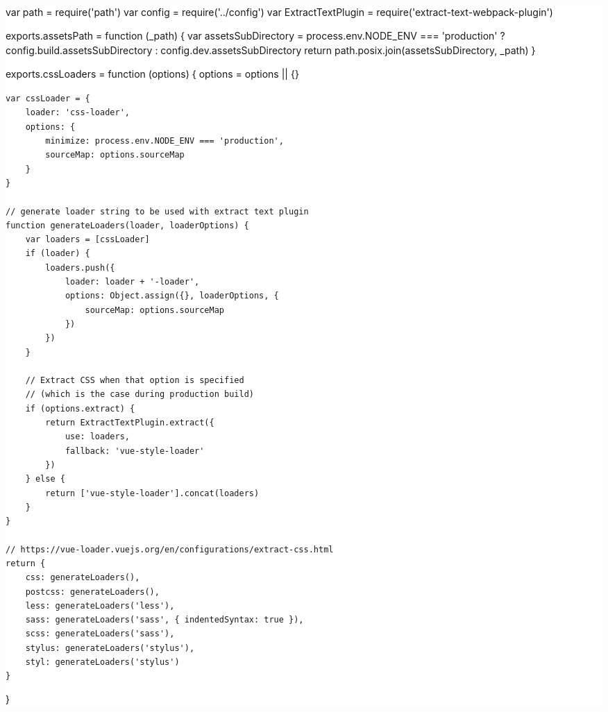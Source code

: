 var path = require('path')
var config = require('../config')
var ExtractTextPlugin = require('extract-text-webpack-plugin')

exports.assetsPath = function (_path) {
    var assetsSubDirectory = process.env.NODE_ENV === 'production' ?
        config.build.assetsSubDirectory :
        config.dev.assetsSubDirectory
    return path.posix.join(assetsSubDirectory, _path)
}

exports.cssLoaders = function (options) {
    options = options || {}

    var cssLoader = {
        loader: 'css-loader',
        options: {
            minimize: process.env.NODE_ENV === 'production',
            sourceMap: options.sourceMap
        }
    }

    // generate loader string to be used with extract text plugin
    function generateLoaders(loader, loaderOptions) {
        var loaders = [cssLoader]
        if (loader) {
            loaders.push({
                loader: loader + '-loader',
                options: Object.assign({}, loaderOptions, {
                    sourceMap: options.sourceMap
                })
            })
        }

        // Extract CSS when that option is specified
        // (which is the case during production build)
        if (options.extract) {
            return ExtractTextPlugin.extract({
                use: loaders,
                fallback: 'vue-style-loader'
            })
        } else {
            return ['vue-style-loader'].concat(loaders)
        }
    }

    // https://vue-loader.vuejs.org/en/configurations/extract-css.html
    return {
        css: generateLoaders(),
        postcss: generateLoaders(),
        less: generateLoaders('less'),
        sass: generateLoaders('sass', { indentedSyntax: true }),
        scss: generateLoaders('sass'),
        stylus: generateLoaders('stylus'),
        styl: generateLoaders('stylus')
    }
}
